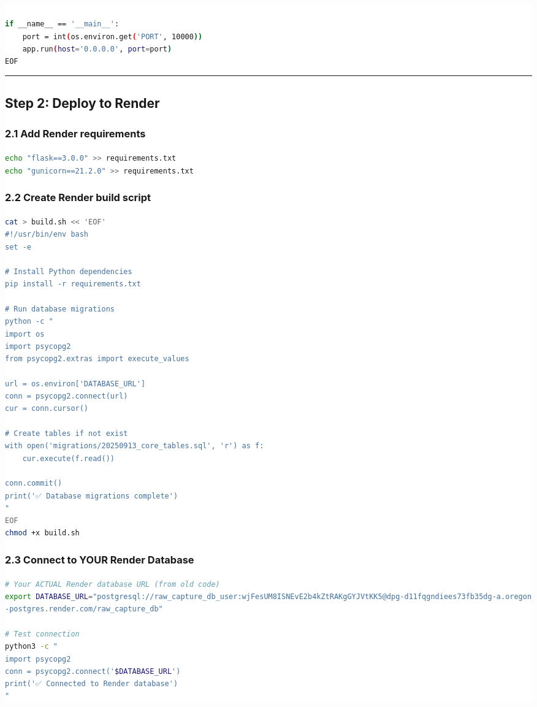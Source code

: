 ```bash

if __name__ == '__main__':
    port = int(os.environ.get('PORT', 10000))
    app.run(host='0.0.0.0', port=port)
EOF
```

---

## Step 2: Deploy to Render

### 2.1 Add Render requirements
```bash
echo "flask==3.0.0" >> requirements.txt
echo "gunicorn==21.2.0" >> requirements.txt
```

### 2.2 Create Render build script
```bash
cat > build.sh << 'EOF'
#!/usr/bin/env bash
set -e

# Install Python dependencies
pip install -r requirements.txt

# Run database migrations
python -c "
import os
import psycopg2
from psycopg2.extras import execute_values

url = os.environ['DATABASE_URL']
conn = psycopg2.connect(url)
cur = conn.cursor()

# Create tables if not exist
with open('migrations/20250913_core_tables.sql', 'r') as f:
    cur.execute(f.read())

conn.commit()
print('✅ Database migrations complete')
"
EOF
chmod +x build.sh
```

### 2.3 Connect to YOUR Render Database
```bash
# Your ACTUAL Render database URL (from old code)
export DATABASE_URL="postgresql://raw_capture_db_user:wjFesUM8ISNEvE2b4kZtRAKgGYJVtKK5@dpg-d11fqgndiees73fb35dg-a.oregon-postgres.render.com/raw_capture_db"

# Test connection
python3 -c "
import psycopg2
conn = psycopg2.connect('$DATABASE_URL')
print('✅ Connected to Render database')
"
```
